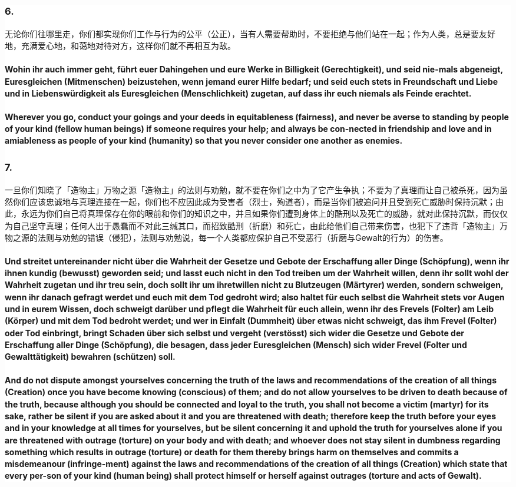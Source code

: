 ### 6.

无论你们往哪里走，你们都实现你们工作与行为的公平（公正），当有人需要帮助时，不要拒绝与他们站在一起；作为人类，总是要友好地，充满爱心地，和蔼地对待对方，这样你们就不再相互为敌。

#### Wohin ihr auch immer geht, führt euer Dahingehen und eure Werke in Billigkeit (Gerechtigkeit), und seid nie-mals abgeneigt, Euresgleichen (Mitmenschen) beizustehen, wenn jemand eurer Hilfe bedarf; und seid euch stets in Freundschaft und Liebe und in Liebenswürdigkeit als Euresgleichen (Menschlichkeit) zugetan, auf dass ihr euch niemals als Feinde erachtet.

#### Wherever you go, conduct your goings and your deeds in equitableness (fairness), and never be averse to standing by people of your kind (fellow human beings) if someone requires your help; and always be con-nected in friendship and love and in amiableness as people of your kind (humanity) so that you never consider one another as enemies.

### 7.

一旦你们知晓了「造物主」万物之源「造物主」的法则与劝勉，就不要在你们之中为了它产生争执；不要为了真理而让自己被杀死，因为虽然你们应该忠诚地与真理连接在一起，你们也不应因此成为受害者（烈士，殉道者），而是当你们被追问并且受到死亡威胁时保持沉默；由此，永远为你们自己将真理保存在你的眼前和你们的知识之中，并且如果你们遭到身体上的酷刑以及死亡的威胁，就对此保持沉默，而仅仅为自己坚守真理；任何人出于愚蠢而不对此三缄其口，而招致酷刑（折磨）和死亡，由此给他们自己带来伤害，也犯下了违背「造物主」万物之源的法则与劝勉的错误（侵犯），法则与劝勉说，每一个人类都应保护自己不受恶行（折磨与Gewalt的行为）的伤害。

#### Und streitet untereinander nicht über die Wahrheit der Gesetze und Gebote der Erschaffung aller Dinge (Schöpfung), wenn ihr ihnen kundig (bewusst) geworden seid; und lasst euch nicht in den Tod treiben um der Wahrheit willen, denn ihr sollt wohl der Wahrheit zugetan und ihr treu sein, doch sollt ihr um ihretwillen nicht zu Blutzeugen (Märtyrer) werden, sondern schweigen, wenn ihr danach gefragt werdet und euch mit dem Tod gedroht wird; also haltet für euch selbst die Wahrheit stets vor Augen und in eurem Wissen, doch schweigt darüber und pflegt die Wahrheit für euch allein, wenn ihr des Frevels (Folter) am Leib (Körper) und mit dem Tod bedroht werdet; und wer in Einfalt (Dummheit) über etwas nicht schweigt, das ihm Frevel (Folter) oder Tod einbringt, bringt Schaden über sich selbst und vergeht (verstösst) sich wider die Gesetze und Gebote der Erschaffung aller Dinge (Schöpfung), die besagen, dass jeder Euresgleichen (Mensch) sich wider Frevel (Folter und Gewalttätigkeit) bewahren (schützen) soll.

#### And do not dispute amongst yourselves concerning the truth of the laws and recommendations of the creation of all things (Creation) once you have become knowing (conscious) of them; and do not allow yourselves to be driven to death because of the truth, because although you should be connected and loyal to the truth, you shall not become a victim (martyr) for its sake, rather be silent if you are asked about it and you are threatened with death; therefore keep the truth before your eyes and in your knowledge at all times for yourselves, but be silent concerning it and uphold the truth for yourselves alone if you are threatened with outrage (torture) on your body and with death; and whoever does not stay silent in dumbness regarding something which results in outrage (torture) or death for them thereby brings harm on themselves and commits a misdemeanour (infringe-ment) against the laws and recommendations of the creation of all things (Creation) which state that every per-son of your kind (human being) shall protect himself or herself against outrages (torture and acts of Gewalt).
